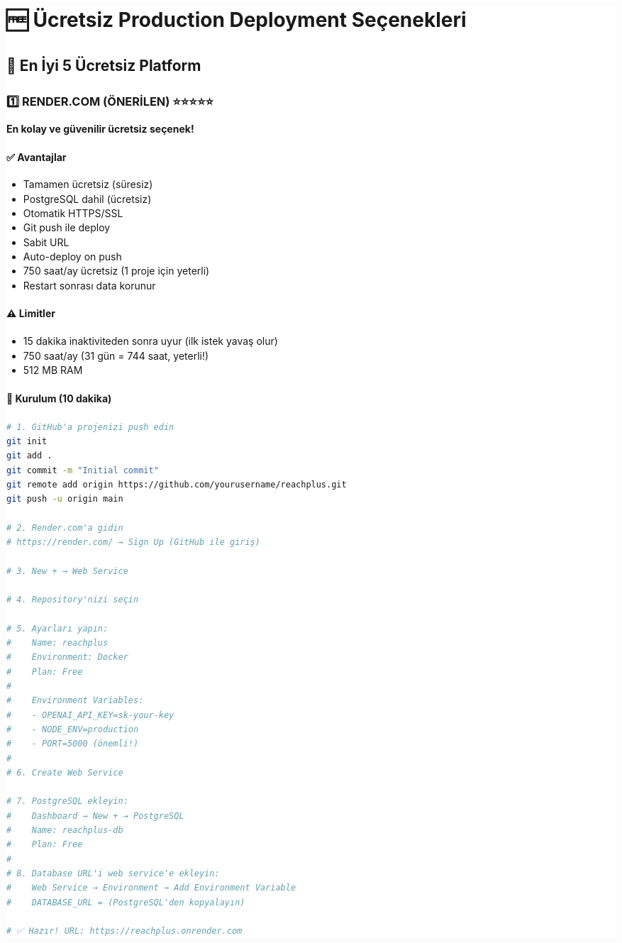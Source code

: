 # 🆓 Ücretsiz Production Deployment Seçenekleri

## 🌟 En İyi 5 Ücretsiz Platform

### 1️⃣ RENDER.COM (ÖNERİLEN) ⭐⭐⭐⭐⭐

**En kolay ve güvenilir ücretsiz seçenek!**

#### ✅ Avantajlar
- Tamamen ücretsiz (süresiz)
- PostgreSQL dahil (ücretsiz)
- Otomatik HTTPS/SSL
- Git push ile deploy
- Sabit URL
- Auto-deploy on push
- 750 saat/ay ücretsiz (1 proje için yeterli)
- Restart sonrası data korunur

#### ⚠️ Limitler
- 15 dakika inaktiviteden sonra uyur (ilk istek yavaş olur)
- 750 saat/ay (31 gün = 744 saat, yeterli!)
- 512 MB RAM

#### 🚀 Kurulum (10 dakika)

```bash
# 1. GitHub'a projenizi push edin
git init
git add .
git commit -m "Initial commit"
git remote add origin https://github.com/yourusername/reachplus.git
git push -u origin main

# 2. Render.com'a gidin
# https://render.com/ → Sign Up (GitHub ile giriş)

# 3. New + → Web Service

# 4. Repository'nizi seçin

# 5. Ayarları yapın:
#    Name: reachplus
#    Environment: Docker
#    Plan: Free
#    
#    Environment Variables:
#    - OPENAI_API_KEY=sk-your-key
#    - NODE_ENV=production
#    - PORT=5000 (önemli!)
#    
# 6. Create Web Service

# 7. PostgreSQL ekleyin:
#    Dashboard → New + → PostgreSQL
#    Name: reachplus-db
#    Plan: Free
#    
# 8. Database URL'i web service'e ekleyin:
#    Web Service → Environment → Add Environment Variable
#    DATABASE_URL = (PostgreSQL'den kopyalayın)

# ✅ Hazır! URL: https://reachplus.onrender.com
```